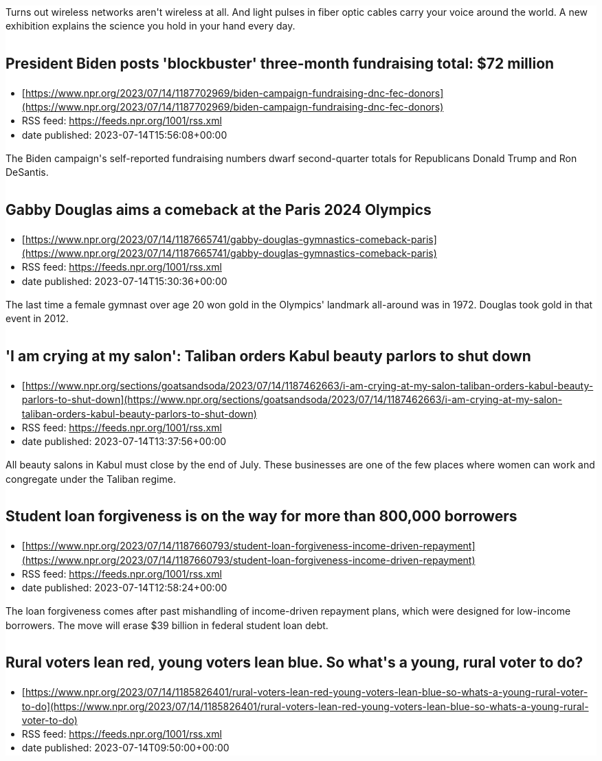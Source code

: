 Turns out wireless networks aren't wireless at all. And light pulses in fiber optic cables carry your voice around the world. A new exhibition explains the science you hold in your hand every day.

## President Biden posts 'blockbuster' three-month fundraising total: $72 million
 - [https://www.npr.org/2023/07/14/1187702969/biden-campaign-fundraising-dnc-fec-donors](https://www.npr.org/2023/07/14/1187702969/biden-campaign-fundraising-dnc-fec-donors)
 - RSS feed: https://feeds.npr.org/1001/rss.xml
 - date published: 2023-07-14T15:56:08+00:00

The Biden campaign's self-reported fundraising numbers dwarf second-quarter totals for Republicans Donald Trump and Ron DeSantis.

## Gabby Douglas aims a comeback at the Paris 2024 Olympics
 - [https://www.npr.org/2023/07/14/1187665741/gabby-douglas-gymnastics-comeback-paris](https://www.npr.org/2023/07/14/1187665741/gabby-douglas-gymnastics-comeback-paris)
 - RSS feed: https://feeds.npr.org/1001/rss.xml
 - date published: 2023-07-14T15:30:36+00:00

The last time a female gymnast over age 20 won gold in the Olympics' landmark all-around was in 1972. Douglas took gold in that event in 2012.

## 'I am crying at my salon': Taliban orders Kabul beauty parlors to shut down
 - [https://www.npr.org/sections/goatsandsoda/2023/07/14/1187462663/i-am-crying-at-my-salon-taliban-orders-kabul-beauty-parlors-to-shut-down](https://www.npr.org/sections/goatsandsoda/2023/07/14/1187462663/i-am-crying-at-my-salon-taliban-orders-kabul-beauty-parlors-to-shut-down)
 - RSS feed: https://feeds.npr.org/1001/rss.xml
 - date published: 2023-07-14T13:37:56+00:00

All beauty salons in Kabul must close by the end of July. These businesses are one of the few places where women can work and congregate under the Taliban regime.

## Student loan forgiveness is on the way for more than 800,000 borrowers
 - [https://www.npr.org/2023/07/14/1187660793/student-loan-forgiveness-income-driven-repayment](https://www.npr.org/2023/07/14/1187660793/student-loan-forgiveness-income-driven-repayment)
 - RSS feed: https://feeds.npr.org/1001/rss.xml
 - date published: 2023-07-14T12:58:24+00:00

The loan forgiveness comes after past mishandling of income-driven repayment plans, which were designed for low-income borrowers. The move will erase $39 billion in federal student loan debt.

## Rural voters lean red, young voters lean blue. So what's a young, rural voter to do?
 - [https://www.npr.org/2023/07/14/1185826401/rural-voters-lean-red-young-voters-lean-blue-so-whats-a-young-rural-voter-to-do](https://www.npr.org/2023/07/14/1185826401/rural-voters-lean-red-young-voters-lean-blue-so-whats-a-young-rural-voter-to-do)
 - RSS feed: https://feeds.npr.org/1001/rss.xml
 - date published: 2023-07-14T09:50:00+00:00
